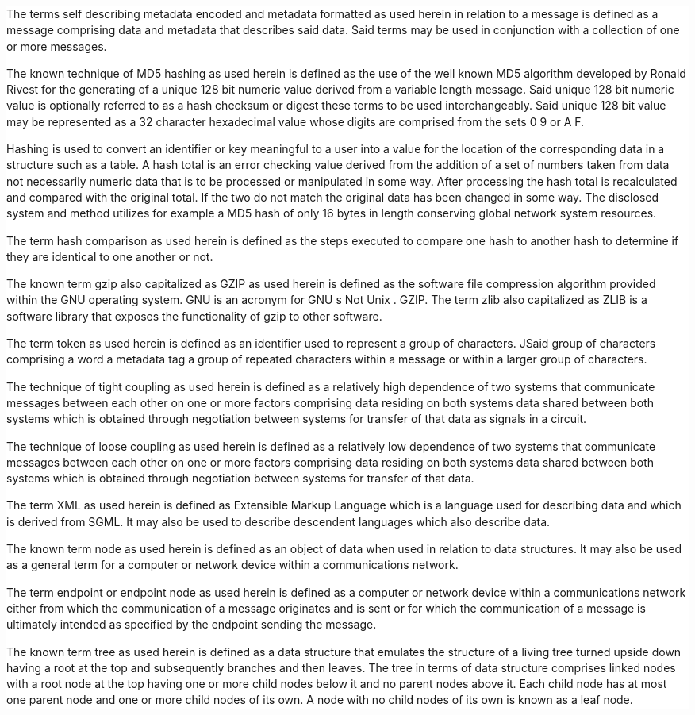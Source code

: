 The terms self describing metadata encoded and metadata formatted as used herein in relation to a message is defined as a message comprising data and metadata that describes said data. Said terms may be used in conjunction with a collection of one or more messages.

The known technique of MD5 hashing as used herein is defined as the use of the well known MD5 algorithm developed by Ronald Rivest for the generating of a unique 128 bit numeric value derived from a variable length message. Said unique 128 bit numeric value is optionally referred to as a hash checksum or digest these terms to be used interchangeably. Said unique 128 bit value may be represented as a 32 character hexadecimal value whose digits are comprised from the sets 0 9 or A F.

Hashing is used to convert an identifier or key meaningful to a user into a value for the location of the corresponding data in a structure such as a table. A hash total is an error checking value derived from the addition of a set of numbers taken from data not necessarily numeric data that is to be processed or manipulated in some way. After processing the hash total is recalculated and compared with the original total. If the two do not match the original data has been changed in some way. The disclosed system and method utilizes for example a MD5 hash of only 16 bytes in length conserving global network system resources.

The term hash comparison as used herein is defined as the steps executed to compare one hash to another hash to determine if they are identical to one another or not.

The known term gzip also capitalized as GZIP as used herein is defined as the software file compression algorithm provided within the GNU operating system. GNU is an acronym for GNU s Not Unix . GZIP. The term zlib also capitalized as ZLIB is a software library that exposes the functionality of gzip to other software.

The term token as used herein is defined as an identifier used to represent a group of characters. JSaid group of characters comprising a word a metadata tag a group of repeated characters within a message or within a larger group of characters.

The technique of tight coupling as used herein is defined as a relatively high dependence of two systems that communicate messages between each other on one or more factors comprising data residing on both systems data shared between both systems which is obtained through negotiation between systems for transfer of that data as signals in a circuit.

The technique of loose coupling as used herein is defined as a relatively low dependence of two systems that communicate messages between each other on one or more factors comprising data residing on both systems data shared between both systems which is obtained through negotiation between systems for transfer of that data.

The term XML as used herein is defined as Extensible Markup Language which is a language used for describing data and which is derived from SGML. It may also be used to describe descendent languages which also describe data.

The known term node as used herein is defined as an object of data when used in relation to data structures. It may also be used as a general term for a computer or network device within a communications network.

The term endpoint or endpoint node as used herein is defined as a computer or network device within a communications network either from which the communication of a message originates and is sent or for which the communication of a message is ultimately intended as specified by the endpoint sending the message.

The known term tree as used herein is defined as a data structure that emulates the structure of a living tree turned upside down having a root at the top and subsequently branches and then leaves. The tree in terms of data structure comprises linked nodes with a root node at the top having one or more child nodes below it and no parent nodes above it. Each child node has at most one parent node and one or more child nodes of its own. A node with no child nodes of its own is known as a leaf node.
